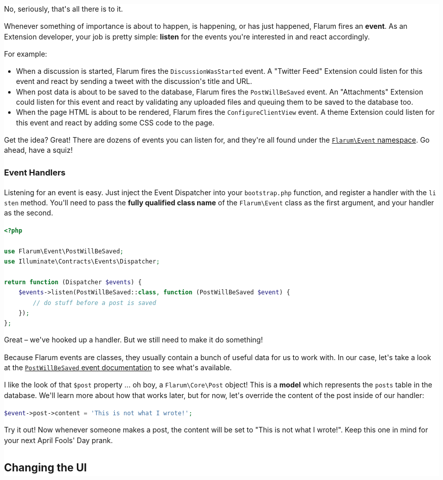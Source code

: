 No, seriously, that's all there is to it.

Whenever something of importance is about to happen, is happening, or has just happened, Flarum fires an **event**. As an Extension developer, your job is pretty simple: **listen** for the events you're interested in and react accordingly.

For example:

* When a discussion is started, Flarum fires the `DiscussionWasStarted` event. A "Twitter Feed" Extension could listen for this event and react by sending a tweet with the discussion's title and URL.
* When post data is about to be saved to the database, Flarum fires the `PostWillBeSaved` event. An "Attachments" Extension could listen for this event and react by validating any uploaded files and queuing them to be saved to the database too.
* When the page HTML is about to be rendered, Flarum fires the `ConfigureClientView` event. A theme Extension could listen for this event and react by adding some CSS code to the page.

Get the idea? Great! There are dozens of events you can listen for, and they're all found under the [`Flarum\Event` namespace](http://apidocs.flarum.org/0.1.0/php/Flarum/Event.html). Go ahead, have a squiz!

### Event Handlers

Listening for an event is easy. Just inject the Event Dispatcher into your `bootstrap.php` function, and register a handler with the `listen` method. You'll need to pass the **fully qualified class name** of the `Flarum\Event` class as the first argument, and your handler as the second.

```php
<?php

use Flarum\Event\PostWillBeSaved;
use Illuminate\Contracts\Events\Dispatcher;

return function (Dispatcher $events) {
    $events->listen(PostWillBeSaved::class, function (PostWillBeSaved $event) {
        // do stuff before a post is saved
    });
};
```

Great – we've hooked up a handler. But we still need to make it do something!

Because Flarum events are classes, they usually contain a bunch of useful data for us to work with. In our case, let's take a look at the [`PostWillBeSaved` event documentation](http://apidocs.flarum.org/0.1.0/php/Flarum/Event/PostWillBeSaved.html) to see what's available.

I like the look of that `$post` property ... oh boy, a `Flarum\Core\Post` object! This is a **model** which represents the `posts` table in the database. We'll learn more about how that works later, but for now, let's override the content of the post inside of our handler:

```php
$event->post->content = 'This is not what I wrote!';
```

Try it out! Now whenever someone makes a post, the content will be set to "This is not what I wrote!". Keep this one in mind for your next April Fools' Day prank.

## Changing the UI

